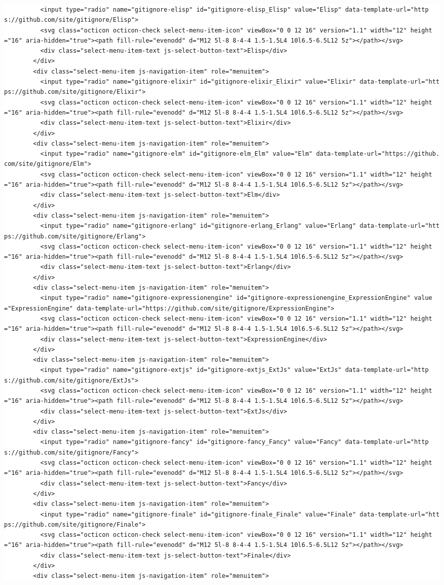               <input type="radio" name="gitignore-elisp" id="gitignore-elisp_Elisp" value="Elisp" data-template-url="https://github.com/site/gitignore/Elisp">
              <svg class="octicon octicon-check select-menu-item-icon" viewBox="0 0 12 16" version="1.1" width="12" height="16" aria-hidden="true"><path fill-rule="evenodd" d="M12 5l-8 8-4-4 1.5-1.5L4 10l6.5-6.5L12 5z"></path></svg>
              <div class="select-menu-item-text js-select-button-text">Elisp</div>
            </div>
            <div class="select-menu-item js-navigation-item" role="menuitem">
              <input type="radio" name="gitignore-elixir" id="gitignore-elixir_Elixir" value="Elixir" data-template-url="https://github.com/site/gitignore/Elixir">
              <svg class="octicon octicon-check select-menu-item-icon" viewBox="0 0 12 16" version="1.1" width="12" height="16" aria-hidden="true"><path fill-rule="evenodd" d="M12 5l-8 8-4-4 1.5-1.5L4 10l6.5-6.5L12 5z"></path></svg>
              <div class="select-menu-item-text js-select-button-text">Elixir</div>
            </div>
            <div class="select-menu-item js-navigation-item" role="menuitem">
              <input type="radio" name="gitignore-elm" id="gitignore-elm_Elm" value="Elm" data-template-url="https://github.com/site/gitignore/Elm">
              <svg class="octicon octicon-check select-menu-item-icon" viewBox="0 0 12 16" version="1.1" width="12" height="16" aria-hidden="true"><path fill-rule="evenodd" d="M12 5l-8 8-4-4 1.5-1.5L4 10l6.5-6.5L12 5z"></path></svg>
              <div class="select-menu-item-text js-select-button-text">Elm</div>
            </div>
            <div class="select-menu-item js-navigation-item" role="menuitem">
              <input type="radio" name="gitignore-erlang" id="gitignore-erlang_Erlang" value="Erlang" data-template-url="https://github.com/site/gitignore/Erlang">
              <svg class="octicon octicon-check select-menu-item-icon" viewBox="0 0 12 16" version="1.1" width="12" height="16" aria-hidden="true"><path fill-rule="evenodd" d="M12 5l-8 8-4-4 1.5-1.5L4 10l6.5-6.5L12 5z"></path></svg>
              <div class="select-menu-item-text js-select-button-text">Erlang</div>
            </div>
            <div class="select-menu-item js-navigation-item" role="menuitem">
              <input type="radio" name="gitignore-expressionengine" id="gitignore-expressionengine_ExpressionEngine" value="ExpressionEngine" data-template-url="https://github.com/site/gitignore/ExpressionEngine">
              <svg class="octicon octicon-check select-menu-item-icon" viewBox="0 0 12 16" version="1.1" width="12" height="16" aria-hidden="true"><path fill-rule="evenodd" d="M12 5l-8 8-4-4 1.5-1.5L4 10l6.5-6.5L12 5z"></path></svg>
              <div class="select-menu-item-text js-select-button-text">ExpressionEngine</div>
            </div>
            <div class="select-menu-item js-navigation-item" role="menuitem">
              <input type="radio" name="gitignore-extjs" id="gitignore-extjs_ExtJs" value="ExtJs" data-template-url="https://github.com/site/gitignore/ExtJs">
              <svg class="octicon octicon-check select-menu-item-icon" viewBox="0 0 12 16" version="1.1" width="12" height="16" aria-hidden="true"><path fill-rule="evenodd" d="M12 5l-8 8-4-4 1.5-1.5L4 10l6.5-6.5L12 5z"></path></svg>
              <div class="select-menu-item-text js-select-button-text">ExtJs</div>
            </div>
            <div class="select-menu-item js-navigation-item" role="menuitem">
              <input type="radio" name="gitignore-fancy" id="gitignore-fancy_Fancy" value="Fancy" data-template-url="https://github.com/site/gitignore/Fancy">
              <svg class="octicon octicon-check select-menu-item-icon" viewBox="0 0 12 16" version="1.1" width="12" height="16" aria-hidden="true"><path fill-rule="evenodd" d="M12 5l-8 8-4-4 1.5-1.5L4 10l6.5-6.5L12 5z"></path></svg>
              <div class="select-menu-item-text js-select-button-text">Fancy</div>
            </div>
            <div class="select-menu-item js-navigation-item" role="menuitem">
              <input type="radio" name="gitignore-finale" id="gitignore-finale_Finale" value="Finale" data-template-url="https://github.com/site/gitignore/Finale">
              <svg class="octicon octicon-check select-menu-item-icon" viewBox="0 0 12 16" version="1.1" width="12" height="16" aria-hidden="true"><path fill-rule="evenodd" d="M12 5l-8 8-4-4 1.5-1.5L4 10l6.5-6.5L12 5z"></path></svg>
              <div class="select-menu-item-text js-select-button-text">Finale</div>
            </div>
            <div class="select-menu-item js-navigation-item" role="menuitem">